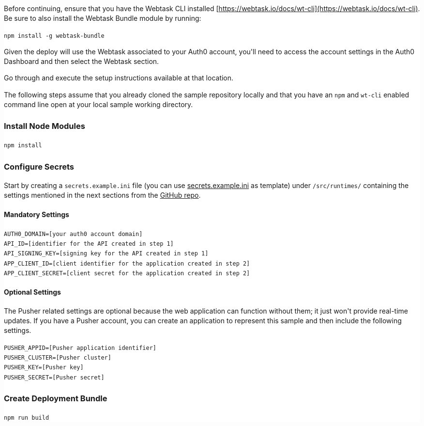 Before continuing, ensure that you have the Webtask CLI installed [https://webtask.io/docs/wt-cli](https://webtask.io/docs/wt-cli). Be sure to also install the Webtask Bundle module by running:

```
npm install -g webtask-bundle
```

Given the deploy will use the Webtask associated to your Auth0 account, you'll need to access the account settings in the Auth0 Dashboard and then select the Webtask section.

Go through and execute the setup instructions available at that location.

The following steps assume that you already cloned the sample repository locally and that you have an `npm` and `wt-cli` enabled command line open at your local sample working directory.

### Install Node Modules

```
npm install
```

### Configure Secrets

Start by creating a `secrets.example.ini` file (you can use [secrets.example.ini](https://github.com/auth0/auth0-alexa-authentication-sample/blob/master/src/runtimes/secrets.example.ini) as template) under `/src/runtimes/` containing the settings mentioned in the next sections from the [GitHub repo](https://github.com/auth0/auth0-alexa-authentication-sample).

#### Mandatory Settings

```
AUTH0_DOMAIN=[your auth0 account domain]
API_ID=[identifier for the API created in step 1]
API_SIGNING_KEY=[signing key for the API created in step 1]
APP_CLIENT_ID=[client identifier for the application created in step 2]
APP_CLIENT_SECRET=[client secret for the application created in step 2]
```

#### Optional Settings

The Pusher related settings are optional because the web application can function without them; it just won't provide real-time updates. If you have a Pusher account, you can create an application to represent this sample and then include the following settings.

```
PUSHER_APPID=[Pusher application identifier]
PUSHER_CLUSTER=[Pusher cluster]
PUSHER_KEY=[Pusher key]
PUSHER_SECRET=[Pusher secret]
```

### Create Deployment Bundle

```
npm run build
```
